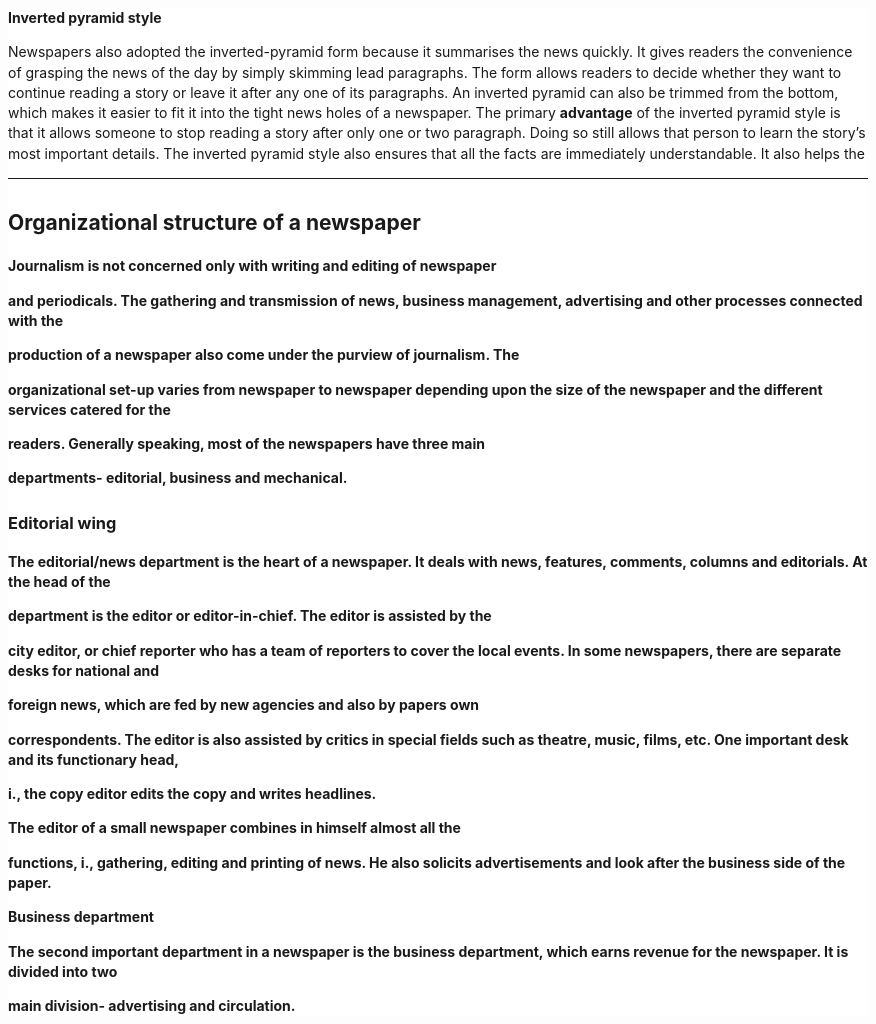 **Inverted pyramid style**

Newspapers also adopted the inverted-pyramid form because it summarises the news quickly. It gives readers the convenience of grasping the news of the day by simply skimming lead paragraphs. The form allows readers to decide whether they want to continue reading a story or leave it after any one of its paragraphs. An inverted pyramid can also be trimmed from the bottom, which makes it easier to fit it into the tight news holes of a newspaper. The primary **advantage** of the inverted pyramid style is that it allows someone to stop reading a story after only one or two paragraph. Doing so still allows that person to learn the story’s most important details. The inverted pyramid style also ensures that all the facts are immediately understandable. It also helps the



---

## Organizational structure of a newspaper

**Journalism is not concerned only with writing and editing of newspaper**

**and periodicals. The gathering and transmission of news, business management, advertising and other processes connected with the**

**production of a newspaper also come under the purview of journalism. The**

**organizational set-up varies from newspaper to newspaper depending upon the size of the newspaper and the different services catered for the**

**readers. Generally speaking, most of the newspapers have three main**

**departments- editorial, business and mechanical.**

### Editorial wing

**The editorial/news department is the heart of a newspaper. It deals with news, features, comments, columns and editorials. At the head of the**

**department is the editor or editor-in-chief. The editor is assisted by the**

**city editor, or chief reporter who has a team of reporters to cover the local events. In some newspapers, there are separate desks for national and**

**foreign news, which are fed by new agencies and also by papers own**

**correspondents. The editor is also assisted by critics in special fields such as theatre, music, films, etc. One important desk and its functionary head,**

**i., the copy editor edits the copy and writes headlines.**

**The editor of a small newspaper combines in himself almost all the**

**functions, i., gathering, editing and printing of news. He also solicits advertisements and look after the business side of the paper.**

**Business department**

**The second important department in a newspaper is the business department, which earns revenue for the newspaper. It is divided into two**

**main division- advertising and circulation.**
